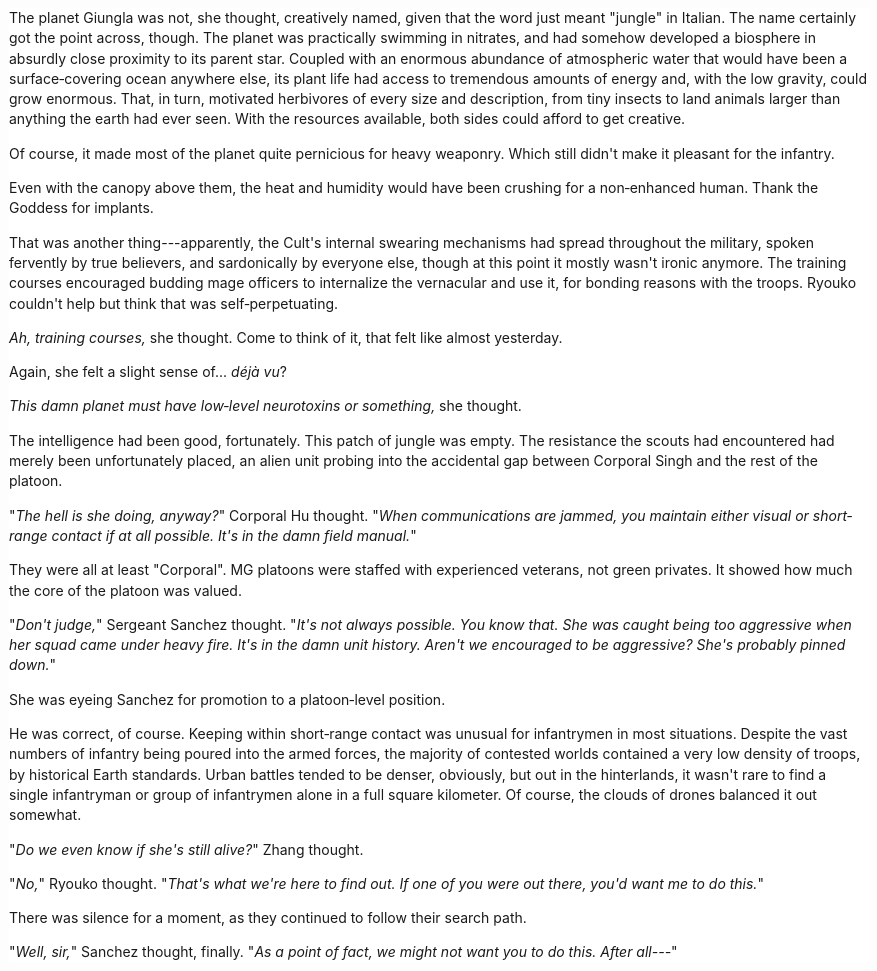 The planet Giungla was not, she thought, creatively named, given that the word just meant \"jungle\" in Italian. The name certainly got the point across, though. The planet was practically swimming in nitrates, and had somehow developed a biosphere in absurdly close proximity to its parent star. Coupled with an enormous abundance of atmospheric water that would have been a surface‐covering ocean anywhere else, its plant life had access to tremendous amounts of energy and, with the low gravity, could grow enormous. That, in turn, motivated herbivores of every size and description, from tiny insects to land animals larger than anything the earth had ever seen. With the resources available, both sides could afford to get creative.

Of course, it made most of the planet quite pernicious for heavy weaponry. Which still didn\'t make it pleasant for the infantry.

Even with the canopy above them, the heat and humidity would have been crushing for a non‐enhanced human. Thank the Goddess for implants.

That was another thing---apparently, the Cult\'s internal swearing mechanisms had spread throughout the military, spoken fervently by true believers, and sardonically by everyone else, though at this point it mostly wasn\'t ironic anymore. The training courses encouraged budding mage officers to internalize the vernacular and use it, for bonding reasons with the troops. Ryouko couldn\'t help but think that was self‐perpetuating.

*Ah, training courses,* she thought. Come to think of it, that felt like almost yesterday.

Again, she felt a slight sense of... *déjà vu*?

*This damn planet must have low‐level neurotoxins or something,* she thought.

The intelligence had been good, fortunately. This patch of jungle was empty. The resistance the scouts had encountered had merely been unfortunately placed, an alien unit probing into the accidental gap between Corporal Singh and the rest of the platoon.

\"*The hell is she doing, anyway?*\" Corporal Hu thought. \"*When communications are jammed, you maintain either visual or short‐range contact if at all possible. It\'s in the damn field manual.*\"

They were all at least \"Corporal\". MG platoons were staffed with experienced veterans, not green privates. It showed how much the core of the platoon was valued.

\"*Don\'t judge,*\" Sergeant Sanchez thought. \"*It\'s not always possible. You know that. She was caught being too aggressive when her squad came under heavy fire. It\'s in the damn unit history. Aren\'t we encouraged to be aggressive? She\'s probably pinned down.*\"

She was eyeing Sanchez for promotion to a platoon‐level position.

He was correct, of course. Keeping within short‐range contact was unusual for infantrymen in most situations. Despite the vast numbers of infantry being poured into the armed forces, the majority of contested worlds contained a very low density of troops, by historical Earth standards. Urban battles tended to be denser, obviously, but out in the hinterlands, it wasn\'t rare to find a single infantryman or group of infantrymen alone in a full square kilometer. Of course, the clouds of drones balanced it out somewhat.

\"*Do we even know if she\'s still alive?*\" Zhang thought.

\"*No,*\" Ryouko thought. \"*That\'s what we\'re here to find out. If one of you were out there, you\'d want me to do this.*\"

There was silence for a moment, as they continued to follow their search path.

\"*Well, sir,*\" Sanchez thought, finally. \"*As a point of fact, we might not want you to do this. After all---*\"
